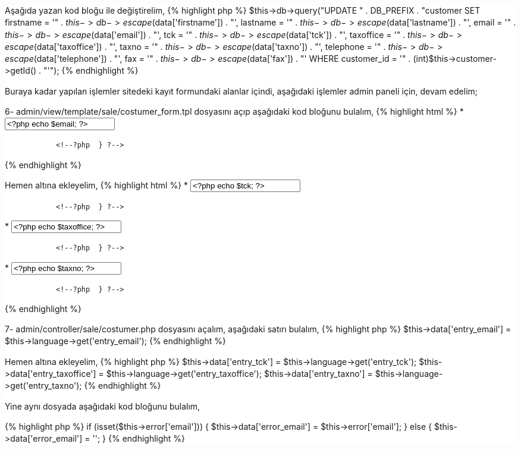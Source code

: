 Aşağıda yazan kod bloğu ile değiştirelim,
{% highlight php %}
$this->db->query("UPDATE " . DB_PREFIX . "customer SET firstname = '" . $this->db->escape($data['firstname']) . "', lastname = '" . $this->db->escape($data['lastname']) . "', email = '" . $this->db->escape($data['email']) . "', tck = '" . $this->db->escape($data['tck']) . "',  taxoffice = '" . $this->db->escape($data['taxoffice']) . "', taxno = '" . $this->db->escape($data['taxno']) . "', telephone = '" . $this->db->escape($data['telephone']) . "', fax = '" . $this->db->escape($data['fax']) . "' WHERE customer_id = '" . (int)$this->customer->getId() . "'");
{% endhighlight %}

Buraya kadar yapılan işlemler sitedeki kayıt formundaki alanlar içindi, aşağıdaki işlemler admin paneli için, devam edelim;

6- admin/view/template/sale/costumer_form.tpl dosyasını açıp aşağıdaki kod bloğunu bulalım,
{% highlight html %}
<span class="required">*</span> <input type="text" name="email" value="<?php echo $email; ?>" />
                <!--?php if ($error_email) { ?-->

                <!--?php  } ?-->
{% endhighlight %}

Hemen altına ekleyelim,
{% highlight html %}
<span class="required">*</span> <input type="text" name="tck" value="<?php echo $tck; ?>" />
                <!--?php if ($error_tck) { ?-->

                <!--?php  } ?-->
<span class="required">*</span> <input type="text" name="taxoffice" value="<?php echo $taxoffice; ?>" />
                <!--?php if ($error_taxoffice) { ?-->

                <!--?php  } ?-->
<span class="required">*</span> <input type="text" name="taxno" value="<?php echo $taxno; ?>" />
                <!--?php if ($error_taxno) { ?-->

                <!--?php  } ?-->
{% endhighlight %}

7- admin/controller/sale/costumer.php dosyasını açalım, aşağıdaki satırı bulalım,
{% highlight php %}
$this->data['entry_email'] = $this->language->get('entry_email');
{% endhighlight %}

Hemen altına ekleyelim,
{% highlight php %}
$this->data['entry_tck'] = $this->language->get('entry_tck');
$this->data['entry_taxoffice'] = $this->language->get('entry_taxoffice');
$this->data['entry_taxno'] = $this->language->get('entry_taxno');
{% endhighlight %}

Yine aynı dosyada aşağıdaki kod bloğunu bulalım,

{% highlight php %}
if (isset($this->error['email'])) {
            $this->data['error_email'] = $this->error['email'];
        } else {
            $this->data['error_email'] = '';
        }
{% endhighlight %}
